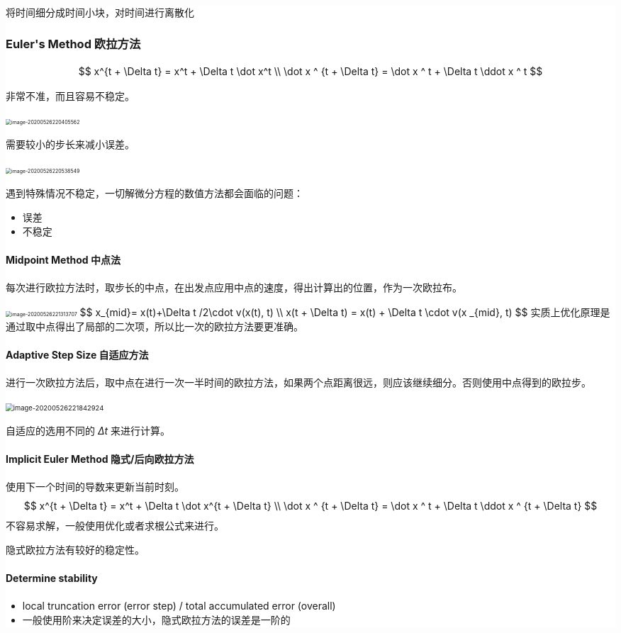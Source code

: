 将时间细分成时间小块，对时间进行离散化

### Euler's Method 欧拉方法

$$
x^{t + \Delta t} = x^t + \Delta t \dot x^t \\
\dot x ^ {t + \Delta t} = \dot x ^ t + \Delta t \ddot x ^ t
$$

非常不准，而且容易不稳定。

<img src="https://raw.githubusercontent.com/zhao408639122/Picbed/master/blog/20200526235404.png" alt="image-20200526220405562" style="zoom: 50%;" />

需要较小的步长来减小误差。

<img src="https://raw.githubusercontent.com/zhao408639122/Picbed/master/blog/20200526235416.png" alt="image-20200526220538549" style="zoom: 50%;" />

遇到特殊情况不稳定，一切解微分方程的数值方法都会面临的问题：

+ 误差
+ 不稳定

#### Midpoint Method 中点法

每次进行欧拉方法时，取步长的中点，在出发点应用中点的速度，得出计算出的位置，作为一次欧拉布。

<img src="https://raw.githubusercontent.com/zhao408639122/Picbed/master/blog/20200526235429.png" alt="image-20200526221313707" style="zoom: 50%;" />
$$
x_{mid}= x(t)+\Delta t /2\cdot v(x(t), t) \\
x(t + \Delta t) = x(t) + \Delta t \cdot v(x _{mid}, t)
$$
 实质上优化原理是通过取中点得出了局部的二次项，所以比一次的欧拉方法要更准确。

#### Adaptive Step Size 自适应方法

进行一次欧拉方法后，取中点在进行一次一半时间的欧拉方法，如果两个点距离很远，则应该继续细分。否则使用中点得到的欧拉步。 

<img src="https://raw.githubusercontent.com/zhao408639122/Picbed/master/blog/20200526235435.png" alt="image-20200526221842924" style="zoom: 67%;" />

自适应的选用不同的 $\Delta t$ 来进行计算。

#### Implicit Euler Method 隐式/后向欧拉方法

使用下一个时间的导数来更新当前时刻。
$$
x^{t + \Delta t} = x^t + \Delta t \dot x^{t + \Delta t} \\
\dot x ^ {t + \Delta t} = \dot x ^ t + \Delta t \ddot x ^ {t + \Delta t}
$$
不容易求解，一般使用优化或者求根公式来进行。

隐式欧拉方法有较好的稳定性。

#### Determine stability 

+ local truncation error (error step) / total accumulated error (overall)
+ 一般使用阶来决定误差的大小，隐式欧拉方法的误差是一阶的
